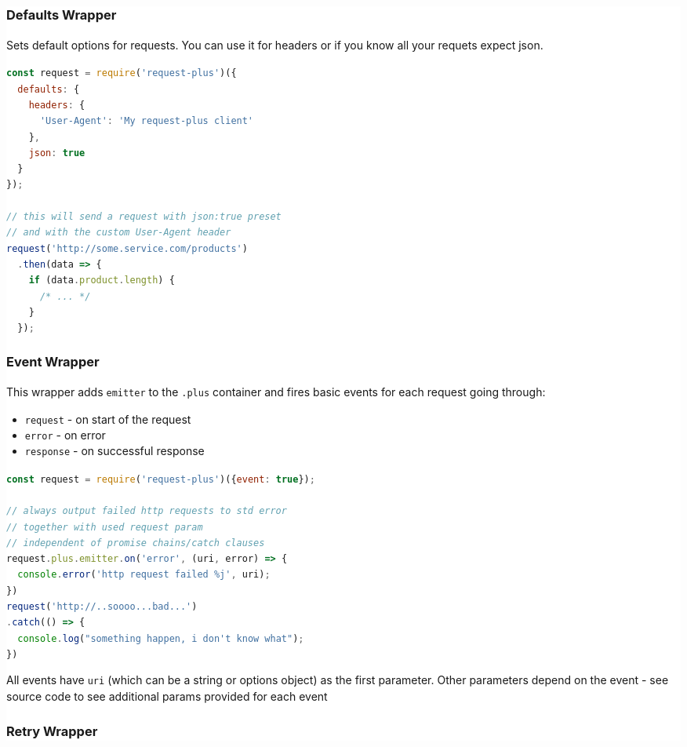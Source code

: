 ### Defaults Wrapper

Sets default options for requests. You can use it for headers
or if you know all your requets expect json.

```javascript
const request = require('request-plus')({
  defaults: {
    headers: {
      'User-Agent': 'My request-plus client'
    },
    json: true
  }
});

// this will send a request with json:true preset
// and with the custom User-Agent header
request('http://some.service.com/products')
  .then(data => {
    if (data.product.length) {
      /* ... */
    }
  });
```

### Event Wrapper

This wrapper adds `emitter` to the `.plus` container
and fires basic events for each request going through:

* `request` - on start of the request
* `error` - on error
* `response` - on successful response

```javascript
const request = require('request-plus')({event: true});

// always output failed http requests to std error
// together with used request param
// independent of promise chains/catch clauses
request.plus.emitter.on('error', (uri, error) => {
  console.error('http request failed %j', uri);
})
request('http://..soooo...bad...')
.catch(() => {
  console.log("something happen, i don't know what");
})
```

All events have `uri` (which can be a string or options object)
as the first parameter. Other parameters depend on the event -
see source code to see additional params provided for each event

### Retry Wrapper

